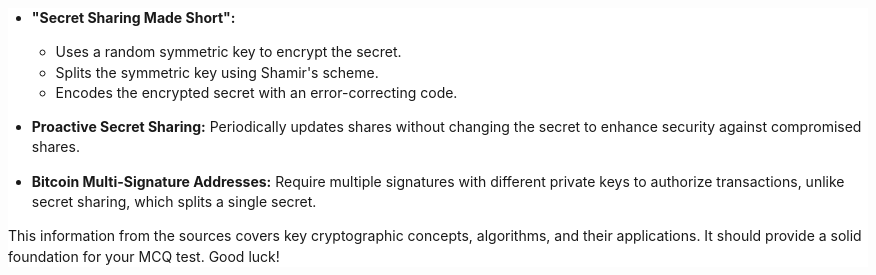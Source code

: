*   **"Secret Sharing Made Short":**
    *   Uses a random symmetric key to encrypt the secret.
    *   Splits the symmetric key using Shamir's scheme.
    *   Encodes the encrypted secret with an error-correcting code.

*   **Proactive Secret Sharing:** Periodically updates shares without changing the secret to enhance security against compromised shares.

*   **Bitcoin Multi-Signature Addresses:** Require multiple signatures with different private keys to authorize transactions, unlike secret sharing, which splits a single secret.

This information from the sources covers key cryptographic concepts, algorithms, and their applications. It should provide a solid foundation for your MCQ test. Good luck!
